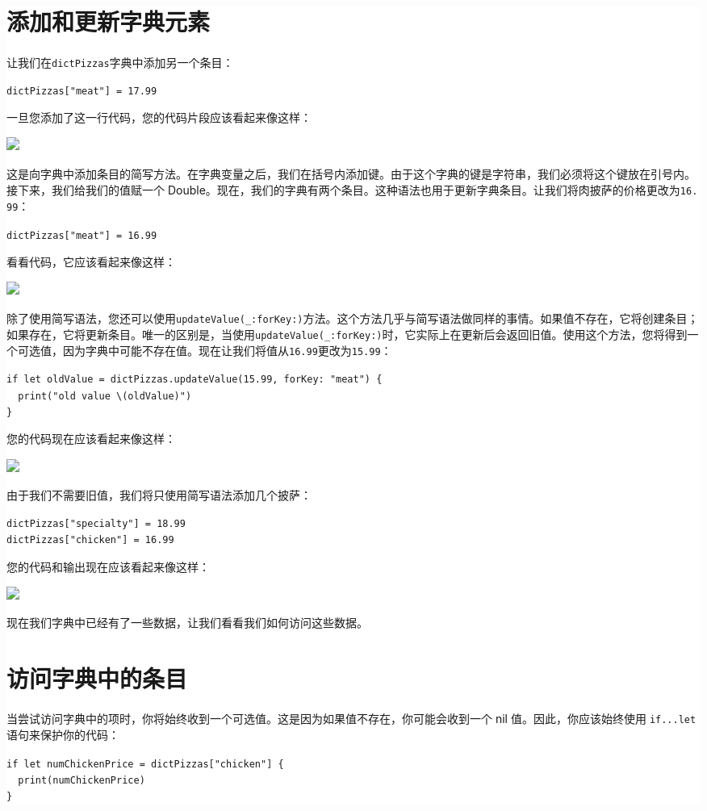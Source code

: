 # 添加和更新字典元素

让我们在`dictPizzas`字典中添加另一个条目：

```
dictPizzas["meat"] = 17.99
```

一旦您添加了这一行代码，您的代码片段应该看起来像这样：

![](img/6d1e5c5a-c17b-4960-97cb-242add0104f3.png)

这是向字典中添加条目的简写方法。在字典变量之后，我们在括号内添加键。由于这个字典的键是字符串，我们必须将这个键放在引号内。接下来，我们给我们的值赋一个 Double。现在，我们的字典有两个条目。这种语法也用于更新字典条目。让我们将肉披萨的价格更改为`16.99`：

```
dictPizzas["meat"] = 16.99 
```

看看代码，它应该看起来像这样：

![](img/2dadf0ca-476a-443c-a183-67477a13e24a.png)

除了使用简写语法，您还可以使用`updateValue(_:forKey:)`方法。这个方法几乎与简写语法做同样的事情。如果值不存在，它将创建条目；如果存在，它将更新条目。唯一的区别是，当使用`updateValue(_:forKey:)`时，它实际上在更新后会返回旧值。使用这个方法，您将得到一个可选值，因为字典中可能不存在值。现在让我们将值从`16.99`更改为`15.99`：

```
if let oldValue = dictPizzas.updateValue(15.99, forKey: "meat") { 
  print("old value \(oldValue)") 
} 
```

您的代码现在应该看起来像这样：

![](img/67b0e755-9bfa-4779-b700-8d2b13ec0fd0.png)

由于我们不需要旧值，我们将只使用简写语法添加几个披萨：

```
dictPizzas["specialty"] = 18.99 
dictPizzas["chicken"] = 16.99 
```

您的代码和输出现在应该看起来像这样：

![](img/99a290ee-5922-4c9c-82ab-d4d4838a4524.png)

现在我们字典中已经有了一些数据，让我们看看我们如何访问这些数据。

# 访问字典中的条目

当尝试访问字典中的项时，你将始终收到一个可选值。这是因为如果值不存在，你可能会收到一个 nil 值。因此，你应该始终使用 `if...let` 语句来保护你的代码：

```
if let numChickenPrice = dictPizzas["chicken"] { 
  print(numChickenPrice) 
} 
```
